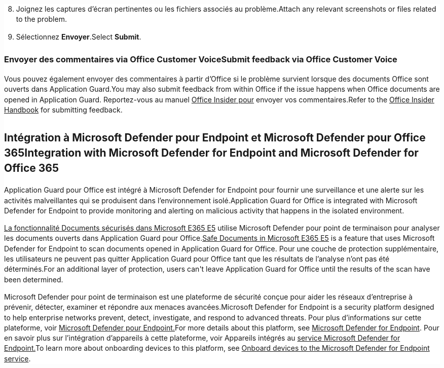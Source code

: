 8. <span data-ttu-id="9b4b9-219">Joignez les captures d’écran pertinentes ou les fichiers associés au problème.</span><span class="sxs-lookup"><span data-stu-id="9b4b9-219">Attach any relevant screenshots or files related to the problem.</span></span>

9. <span data-ttu-id="9b4b9-220">Sélectionnez **Envoyer**.</span><span class="sxs-lookup"><span data-stu-id="9b4b9-220">Select **Submit**.</span></span>

### <a name="submit-feedback-via-office-customer-voice"></a><span data-ttu-id="9b4b9-221">Envoyer des commentaires via Office Customer Voice</span><span class="sxs-lookup"><span data-stu-id="9b4b9-221">Submit feedback via Office Customer Voice</span></span>

<span data-ttu-id="9b4b9-222">Vous pouvez également envoyer des commentaires à partir d’Office si le problème survient lorsque des documents Office sont ouverts dans Application Guard.</span><span class="sxs-lookup"><span data-stu-id="9b4b9-222">You may also submit feedback from within Office if the issue happens when Office documents are opened in Application Guard.</span></span> <span data-ttu-id="9b4b9-223">Reportez-vous au manuel [Office Insider pour](https://insider.office.com/handbook) envoyer vos commentaires.</span><span class="sxs-lookup"><span data-stu-id="9b4b9-223">Refer to the [Office Insider Handbook](https://insider.office.com/handbook) for submitting feedback.</span></span>

## <a name="integration-with-microsoft-defender-for-endpoint-and-microsoft-defender-for-office-365"></a><span data-ttu-id="9b4b9-224">Intégration à Microsoft Defender pour Endpoint et Microsoft Defender pour Office 365</span><span class="sxs-lookup"><span data-stu-id="9b4b9-224">Integration with Microsoft Defender for Endpoint and Microsoft Defender for Office 365</span></span>

<span data-ttu-id="9b4b9-225">Application Guard pour Office est intégré à Microsoft Defender for Endpoint pour fournir une surveillance et une alerte sur les activités malveillantes qui se produisent dans l’environnement isolé.</span><span class="sxs-lookup"><span data-stu-id="9b4b9-225">Application Guard for Office is integrated with Microsoft Defender for Endpoint to provide monitoring and alerting on malicious activity that happens in the isolated environment.</span></span>

<span data-ttu-id="9b4b9-226">[La fonctionnalité Documents sécurisés dans Microsoft E365 E5](/microsoft-365/security/office-365-security/safe-docs) utilise Microsoft Defender pour point de terminaison pour analyser les documents ouverts dans Application Guard pour Office.</span><span class="sxs-lookup"><span data-stu-id="9b4b9-226">[Safe Documents in Microsoft E365 E5](/microsoft-365/security/office-365-security/safe-docs) is a feature that uses Microsoft Defender for Endpoint to scan documents opened in Application Guard for Office.</span></span> <span data-ttu-id="9b4b9-227">Pour une couche de protection supplémentaire, les utilisateurs ne peuvent pas quitter Application Guard pour Office tant que les résultats de l’analyse n’ont pas été déterminés.</span><span class="sxs-lookup"><span data-stu-id="9b4b9-227">For an additional layer of protection, users can't leave Application Guard for Office until the results of the scan have been determined.</span></span>

<span data-ttu-id="9b4b9-228">Microsoft Defender pour point de terminaison est une plateforme de sécurité conçue pour aider les réseaux d’entreprise à prévenir, détecter, examiner et répondre aux menaces avancées.</span><span class="sxs-lookup"><span data-stu-id="9b4b9-228">Microsoft Defender for Endpoint is a security platform designed to help enterprise networks prevent, detect, investigate, and respond to advanced threats.</span></span> <span data-ttu-id="9b4b9-229">Pour plus d’informations sur cette plateforme, voir [Microsoft Defender pour Endpoint.](https://www.microsoft.com/microsoft-365/windows/microsoft-defender-atp)</span><span class="sxs-lookup"><span data-stu-id="9b4b9-229">For more details about this platform, see [Microsoft Defender for Endpoint](https://www.microsoft.com/microsoft-365/windows/microsoft-defender-atp).</span></span> <span data-ttu-id="9b4b9-230">Pour en savoir plus sur l’intégration d’appareils à cette plateforme, voir Appareils intégrés au [service Microsoft Defender for Endpoint.](/windows/security/threat-protection/microsoft-defender-atp/onboard-configure)</span><span class="sxs-lookup"><span data-stu-id="9b4b9-230">To learn more about onboarding devices to this platform, see [Onboard devices to the Microsoft Defender for Endpoint service](/windows/security/threat-protection/microsoft-defender-atp/onboard-configure).</span></span>
